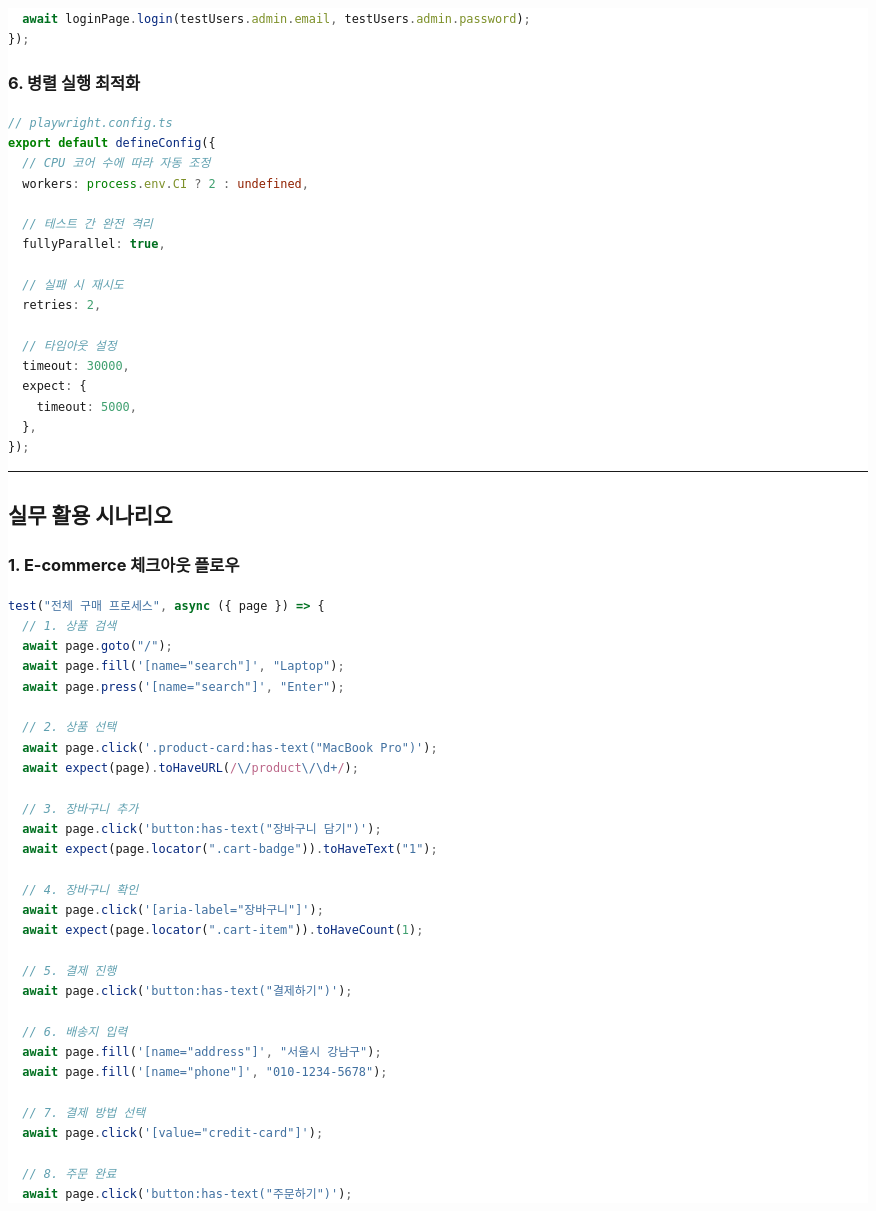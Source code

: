 ```typescript
  await loginPage.login(testUsers.admin.email, testUsers.admin.password);
});
```

### 6. 병렬 실행 최적화

```typescript
// playwright.config.ts
export default defineConfig({
  // CPU 코어 수에 따라 자동 조정
  workers: process.env.CI ? 2 : undefined,

  // 테스트 간 완전 격리
  fullyParallel: true,

  // 실패 시 재시도
  retries: 2,

  // 타임아웃 설정
  timeout: 30000,
  expect: {
    timeout: 5000,
  },
});
```

---

## 실무 활용 시나리오

### 1. E-commerce 체크아웃 플로우

```typescript
test("전체 구매 프로세스", async ({ page }) => {
  // 1. 상품 검색
  await page.goto("/");
  await page.fill('[name="search"]', "Laptop");
  await page.press('[name="search"]', "Enter");

  // 2. 상품 선택
  await page.click('.product-card:has-text("MacBook Pro")');
  await expect(page).toHaveURL(/\/product\/\d+/);

  // 3. 장바구니 추가
  await page.click('button:has-text("장바구니 담기")');
  await expect(page.locator(".cart-badge")).toHaveText("1");

  // 4. 장바구니 확인
  await page.click('[aria-label="장바구니"]');
  await expect(page.locator(".cart-item")).toHaveCount(1);

  // 5. 결제 진행
  await page.click('button:has-text("결제하기")');

  // 6. 배송지 입력
  await page.fill('[name="address"]', "서울시 강남구");
  await page.fill('[name="phone"]', "010-1234-5678");

  // 7. 결제 방법 선택
  await page.click('[value="credit-card"]');

  // 8. 주문 완료
  await page.click('button:has-text("주문하기")');

```